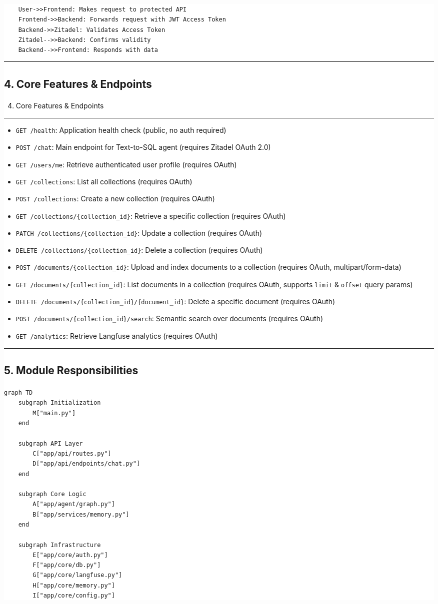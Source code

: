 ```mermaid
    User->>Frontend: Makes request to protected API
    Frontend->>Backend: Forwards request with JWT Access Token
    Backend->>Zitadel: Validates Access Token
    Zitadel-->>Backend: Confirms validity
    Backend-->>Frontend: Responds with data

```

* * * * *

4\. Core Features & Endpoints
-----------------------------

4. Core Features & Endpoints
-----------------------------

- `GET /health`: Application health check (public, no auth required)

- `POST /chat`: Main endpoint for Text-to-SQL agent (requires Zitadel OAuth 2.0)

- `GET /users/me`: Retrieve authenticated user profile (requires OAuth)

- `GET /collections`: List all collections (requires OAuth)

- `POST /collections`: Create a new collection (requires OAuth)

- `GET /collections/{collection_id}`: Retrieve a specific collection (requires OAuth)

- `PATCH /collections/{collection_id}`: Update a collection (requires OAuth)

- `DELETE /collections/{collection_id}`: Delete a collection (requires OAuth)

- `POST /documents/{collection_id}`: Upload and index documents to a collection (requires OAuth, multipart/form-data)

- `GET /documents/{collection_id}`: List documents in a collection (requires OAuth, supports `limit` & `offset` query params)

- `DELETE /documents/{collection_id}/{document_id}`: Delete a specific document (requires OAuth)

- `POST /documents/{collection_id}/search`: Semantic search over documents (requires OAuth)

- `GET /analytics`: Retrieve Langfuse analytics (requires OAuth)

* * * * *

5\. Module Responsibilities
---------------------------

``` mermaid
graph TD
    subgraph Initialization
        M["main.py"]
    end

    subgraph API Layer
        C["app/api/routes.py"]
        D["app/api/endpoints/chat.py"]
    end

    subgraph Core Logic
        A["app/agent/graph.py"]
        B["app/services/memory.py"]
    end

    subgraph Infrastructure
        E["app/core/auth.py"]
        F["app/core/db.py"]
        G["app/core/langfuse.py"]
        H["app/core/memory.py"]
        I["app/core/config.py"]
```